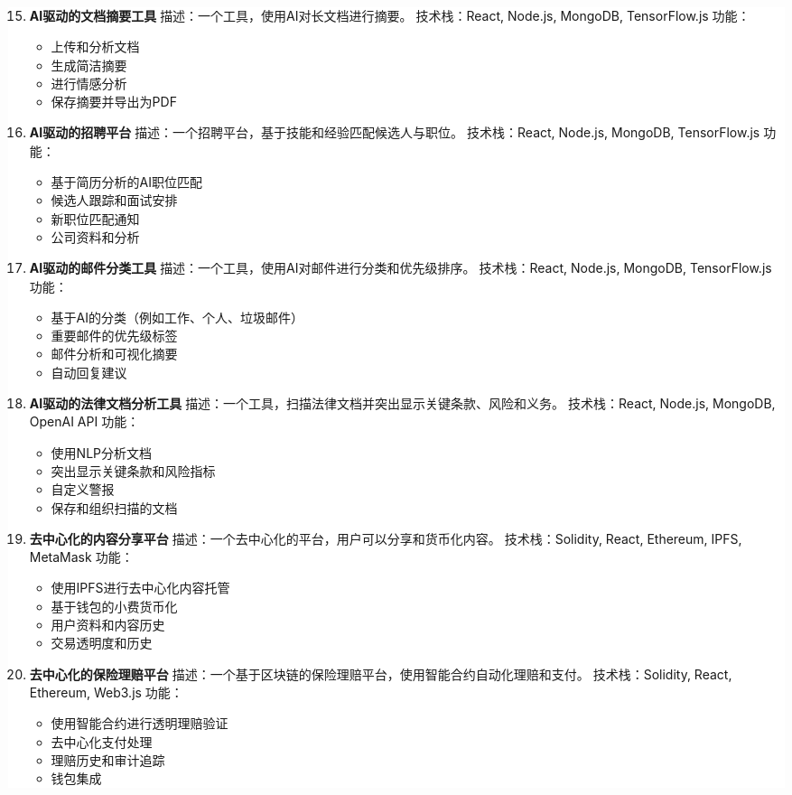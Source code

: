 15. **AI驱动的文档摘要工具**
    描述：一个工具，使用AI对长文档进行摘要。
    技术栈：React, Node.js, MongoDB, TensorFlow.js
    功能：
    - 上传和分析文档
    - 生成简洁摘要
    - 进行情感分析
    - 保存摘要并导出为PDF

16. **AI驱动的招聘平台**
    描述：一个招聘平台，基于技能和经验匹配候选人与职位。
    技术栈：React, Node.js, MongoDB, TensorFlow.js
    功能：
    - 基于简历分析的AI职位匹配
    - 候选人跟踪和面试安排
    - 新职位匹配通知
    - 公司资料和分析

17. **AI驱动的邮件分类工具**
    描述：一个工具，使用AI对邮件进行分类和优先级排序。
    技术栈：React, Node.js, MongoDB, TensorFlow.js
    功能：
    - 基于AI的分类（例如工作、个人、垃圾邮件）
    - 重要邮件的优先级标签
    - 邮件分析和可视化摘要
    - 自动回复建议

18. **AI驱动的法律文档分析工具**
    描述：一个工具，扫描法律文档并突出显示关键条款、风险和义务。
    技术栈：React, Node.js, MongoDB, OpenAI API
    功能：
    - 使用NLP分析文档
    - 突出显示关键条款和风险指标
    - 自定义警报
    - 保存和组织扫描的文档

19. **去中心化的内容分享平台**
    描述：一个去中心化的平台，用户可以分享和货币化内容。
    技术栈：Solidity, React, Ethereum, IPFS, MetaMask
    功能：
    - 使用IPFS进行去中心化内容托管
    - 基于钱包的小费货币化
    - 用户资料和内容历史
    - 交易透明度和历史

20. **去中心化的保险理赔平台**
    描述：一个基于区块链的保险理赔平台，使用智能合约自动化理赔和支付。
    技术栈：Solidity, React, Ethereum, Web3.js
    功能：
    - 使用智能合约进行透明理赔验证
    - 去中心化支付处理
    - 理赔历史和审计追踪
    - 钱包集成

